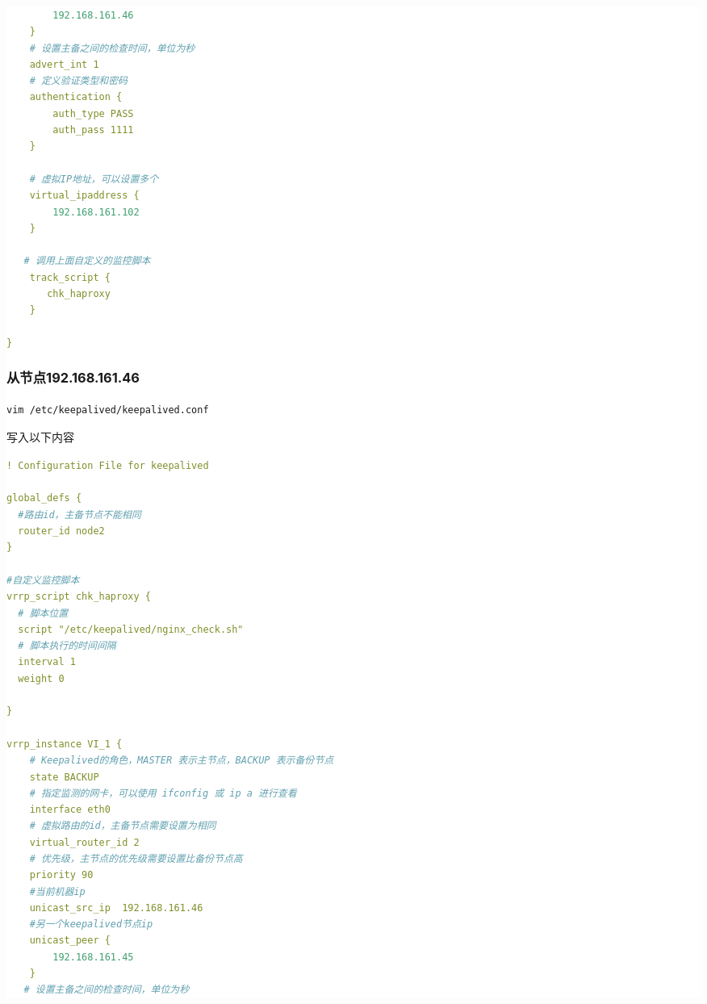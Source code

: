 ```yaml
        192.168.161.46
    }
    # 设置主备之间的检查时间，单位为秒
    advert_int 1
    # 定义验证类型和密码
    authentication {
        auth_type PASS
        auth_pass 1111
    }
  
    # 虚拟IP地址，可以设置多个
    virtual_ipaddress {
        192.168.161.102
    }
    
   # 调用上面自定义的监控脚本
    track_script {
       chk_haproxy
    }

}
```

### 从节点192.168.161.46

```shell
vim /etc/keepalived/keepalived.conf
```

写入以下内容

```yaml
! Configuration File for keepalived

global_defs {
  #路由id，主备节点不能相同
  router_id node2
}

#自定义监控脚本
vrrp_script chk_haproxy {
  # 脚本位置
  script "/etc/keepalived/nginx_check.sh"
  # 脚本执行的时间间隔
  interval 1
  weight 0
  
}

vrrp_instance VI_1 {
    # Keepalived的角色，MASTER 表示主节点，BACKUP 表示备份节点
    state BACKUP
    # 指定监测的网卡，可以使用 ifconfig 或 ip a 进行查看
    interface eth0
    # 虚拟路由的id，主备节点需要设置为相同
    virtual_router_id 2
    # 优先级，主节点的优先级需要设置比备份节点高
    priority 90
    #当前机器ip
    unicast_src_ip  192.168.161.46
    #另一个keepalived节点ip
    unicast_peer {              
        192.168.161.45
    } 
   # 设置主备之间的检查时间，单位为秒
```